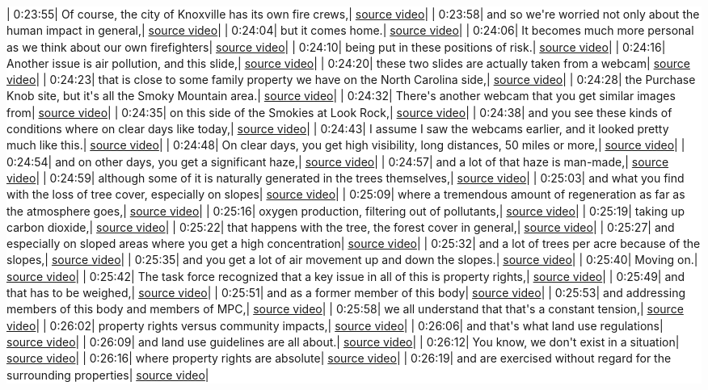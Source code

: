 | 0:23:55| Of course, the city of Knoxville has its own fire crews,| [source video](https://archive.org/details/citycouncilworkshop101028?start=1435)|
| 0:23:58| and so we're worried not only about the human impact in general,| [source video](https://archive.org/details/citycouncilworkshop101028?start=1438)|
| 0:24:04| but it comes home.| [source video](https://archive.org/details/citycouncilworkshop101028?start=1444)|
| 0:24:06| It becomes much more personal as we think about our own firefighters| [source video](https://archive.org/details/citycouncilworkshop101028?start=1446)|
| 0:24:10| being put in these positions of risk.| [source video](https://archive.org/details/citycouncilworkshop101028?start=1450)|
| 0:24:16| Another issue is air pollution, and this slide,| [source video](https://archive.org/details/citycouncilworkshop101028?start=1456)|
| 0:24:20| these two slides are actually taken from a webcam| [source video](https://archive.org/details/citycouncilworkshop101028?start=1460)|
| 0:24:23| that is close to some family property we have on the North Carolina side,| [source video](https://archive.org/details/citycouncilworkshop101028?start=1463)|
| 0:24:28| the Purchase Knob site, but it's all the Smoky Mountain area.| [source video](https://archive.org/details/citycouncilworkshop101028?start=1468)|
| 0:24:32| There's another webcam that you get similar images from| [source video](https://archive.org/details/citycouncilworkshop101028?start=1472)|
| 0:24:35| on this side of the Smokies at Look Rock,| [source video](https://archive.org/details/citycouncilworkshop101028?start=1475)|
| 0:24:38| and you see these kinds of conditions where on clear days like today,| [source video](https://archive.org/details/citycouncilworkshop101028?start=1478)|
| 0:24:43| I assume I saw the webcams earlier, and it looked pretty much like this.| [source video](https://archive.org/details/citycouncilworkshop101028?start=1483)|
| 0:24:48| On clear days, you get high visibility, long distances, 50 miles or more,| [source video](https://archive.org/details/citycouncilworkshop101028?start=1488)|
| 0:24:54| and on other days, you get a significant haze,| [source video](https://archive.org/details/citycouncilworkshop101028?start=1494)|
| 0:24:57| and a lot of that haze is man-made,| [source video](https://archive.org/details/citycouncilworkshop101028?start=1497)|
| 0:24:59| although some of it is naturally generated in the trees themselves,| [source video](https://archive.org/details/citycouncilworkshop101028?start=1499)|
| 0:25:03| and what you find with the loss of tree cover, especially on slopes| [source video](https://archive.org/details/citycouncilworkshop101028?start=1503)|
| 0:25:09| where a tremendous amount of regeneration as far as the atmosphere goes,| [source video](https://archive.org/details/citycouncilworkshop101028?start=1509)|
| 0:25:16| oxygen production, filtering out of pollutants,| [source video](https://archive.org/details/citycouncilworkshop101028?start=1516)|
| 0:25:19| taking up carbon dioxide,| [source video](https://archive.org/details/citycouncilworkshop101028?start=1519)|
| 0:25:22| that happens with the tree, the forest cover in general,| [source video](https://archive.org/details/citycouncilworkshop101028?start=1522)|
| 0:25:27| and especially on sloped areas where you get a high concentration| [source video](https://archive.org/details/citycouncilworkshop101028?start=1527)|
| 0:25:32| and a lot of trees per acre because of the slopes,| [source video](https://archive.org/details/citycouncilworkshop101028?start=1532)|
| 0:25:35| and you get a lot of air movement up and down the slopes.| [source video](https://archive.org/details/citycouncilworkshop101028?start=1535)|
| 0:25:40| Moving on.| [source video](https://archive.org/details/citycouncilworkshop101028?start=1540)|
| 0:25:42| The task force recognized that a key issue in all of this is property rights,| [source video](https://archive.org/details/citycouncilworkshop101028?start=1542)|
| 0:25:49| and that has to be weighed,| [source video](https://archive.org/details/citycouncilworkshop101028?start=1549)|
| 0:25:51| and as a former member of this body| [source video](https://archive.org/details/citycouncilworkshop101028?start=1551)|
| 0:25:53| and addressing members of this body and members of MPC,| [source video](https://archive.org/details/citycouncilworkshop101028?start=1553)|
| 0:25:58| we all understand that that's a constant tension,| [source video](https://archive.org/details/citycouncilworkshop101028?start=1558)|
| 0:26:02| property rights versus community impacts,| [source video](https://archive.org/details/citycouncilworkshop101028?start=1562)|
| 0:26:06| and that's what land use regulations| [source video](https://archive.org/details/citycouncilworkshop101028?start=1566)|
| 0:26:09| and land use guidelines are all about.| [source video](https://archive.org/details/citycouncilworkshop101028?start=1569)|
| 0:26:12| You know, we don't exist in a situation| [source video](https://archive.org/details/citycouncilworkshop101028?start=1572)|
| 0:26:16| where property rights are absolute| [source video](https://archive.org/details/citycouncilworkshop101028?start=1576)|
| 0:26:19| and are exercised without regard for the surrounding properties| [source video](https://archive.org/details/citycouncilworkshop101028?start=1579)|